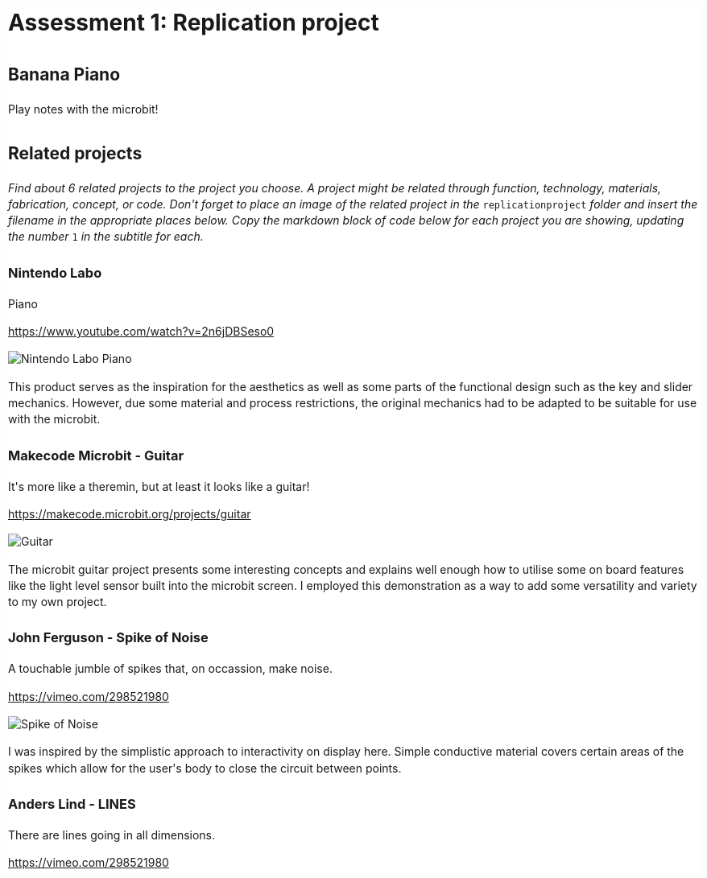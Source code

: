 # Assessment 1: Replication project #


## Banana Piano ##
Play notes with the microbit!

## Related projects ##
*Find about 6 related projects to the project you choose. A project might be related through  function, technology, materials, fabrication, concept, or code. Don't forget to place an image of the related project in the* `replicationproject` *folder and insert the filename in the appropriate places below. Copy the markdown block of code below for each project you are showing, updating the number* `1` *in the subtitle for each.*

### Nintendo Labo ###
Piano

https://www.youtube.com/watch?v=2n6jDBSeso0

![Nintendo Labo Piano](https://user-images.githubusercontent.com/62095800/77817888-011d3080-711a-11ea-9288-c3805395cab8.jpg)

This product serves as the inspiration for the aesthetics as well as some parts of the functional design such as the key and slider mechanics. However, due some material and process restrictions, the original mechanics had to be adapted to be suitable for use with the microbit. 

### Makecode Microbit - Guitar ###
It's more like a theremin, but at least it looks like a guitar!

https://makecode.microbit.org/projects/guitar

![Guitar](https://user-images.githubusercontent.com/62095800/77817878-f8c4f580-7119-11ea-8c03-7040ed273508.png)

The microbit guitar project presents some interesting concepts and explains well enough how to utilise some on board features like the light level sensor built into the microbit screen. I employed this demonstration as a way to add some versatility and variety to my own project. 
 
### John Ferguson - Spike of Noise ###
A touchable jumble of spikes that, on occassion, make noise.

https://vimeo.com/298521980

![Spike of Noise](https://user-images.githubusercontent.com/62095800/77817871-f498d800-7119-11ea-8bbf-4cc655e7b65c.png)

I was inspired by the simplistic approach to interactivity on display here. Simple conductive material covers certain areas of the spikes which allow for the user's body to close the circuit between points. 

### Anders Lind - LINES ###
There are lines going in all dimensions.

https://vimeo.com/298521980
